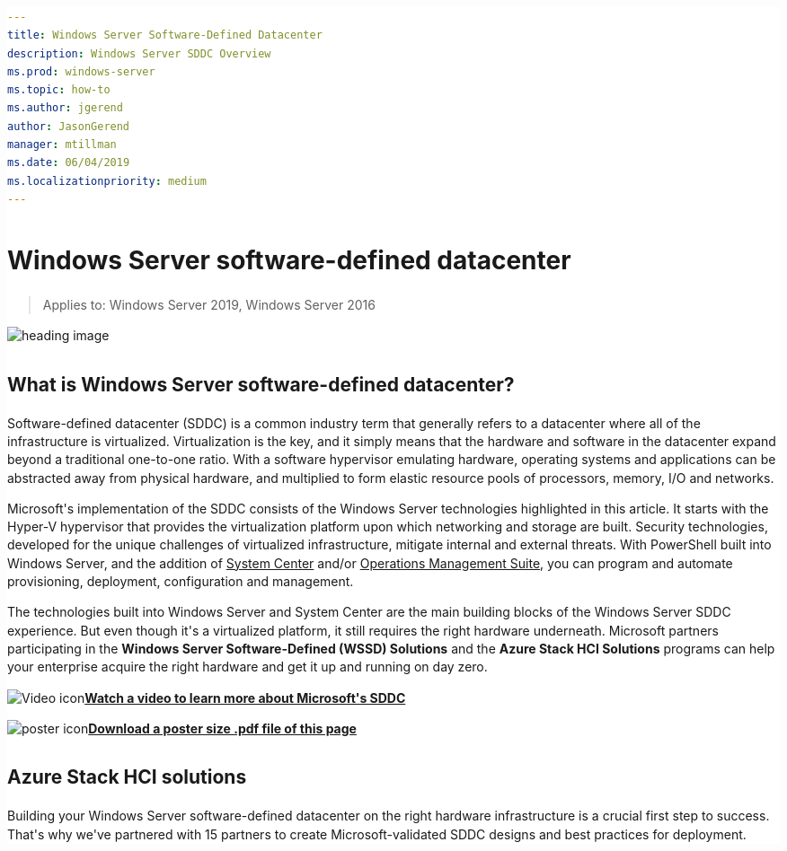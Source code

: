 ```yaml
---
title: Windows Server Software-Defined Datacenter
description: Windows Server SDDC Overview
ms.prod: windows-server
ms.topic: how-to
ms.author: jgerend
author: JasonGerend
manager: mtillman
ms.date: 06/04/2019
ms.localizationpriority: medium
---
```


# Windows Server software-defined datacenter

>Applies to: Windows Server 2019, Windows Server 2016

![heading image](media/sddc/heading.png)

## What is Windows Server software-defined datacenter?

Software-defined datacenter (SDDC) is a common industry term that generally refers to a datacenter where all of the infrastructure is virtualized. Virtualization is the key, and it simply means that the hardware and software in the datacenter expand beyond a traditional one-to-one ratio. With a software hypervisor emulating hardware, operating systems and applications can be abstracted away from physical hardware, and multiplied to form elastic resource pools of processors, memory, I/O and networks.

Microsoft's implementation of the SDDC consists of the Windows Server technologies highlighted in this article. It starts with the Hyper-V hypervisor that provides the virtualization platform upon which networking and storage are built. Security technologies, developed for the unique challenges of virtualized infrastructure, mitigate internal and external threats. With PowerShell built into Windows Server, and the addition of [System Center](/system-center/) and/or [Operations Management Suite](/azure/operations-management-suite/operations-management-suite-overview), you can program and automate provisioning, deployment, configuration and management.

The technologies built into Windows Server and System Center are the main building blocks of the Windows Server SDDC experience. But even though it's a virtualized platform, it still requires the right hardware underneath. Microsoft partners participating in the **Windows Server Software-Defined (WSSD) Solutions** and the **Azure Stack HCI Solutions** programs can help your enterprise acquire the right hardware and get it up and running on day zero.

![Video icon](media/sddc/video.png)**[Watch a video to learn more about Microsoft's SDDC](https://mva.microsoft.com/training-courses/whats-new-in-windows-server-2016-16457?l=YcsJR6sXC_1006218965)**

![poster icon](media/sddc/poster-ico.png)**[Download a poster size .pdf file of this page](https://github.com/MicrosoftDocs/windowsserverdocs/blob/master/WindowsServerDocs/media/sddc/sddc_poster_0801417_ANSI-E.pdf)**

## Azure Stack HCI solutions

Building your Windows Server software-defined datacenter on the right hardware infrastructure is a crucial first step to success. That's why we've partnered with 15 partners to create Microsoft-validated SDDC designs and best practices for deployment.
